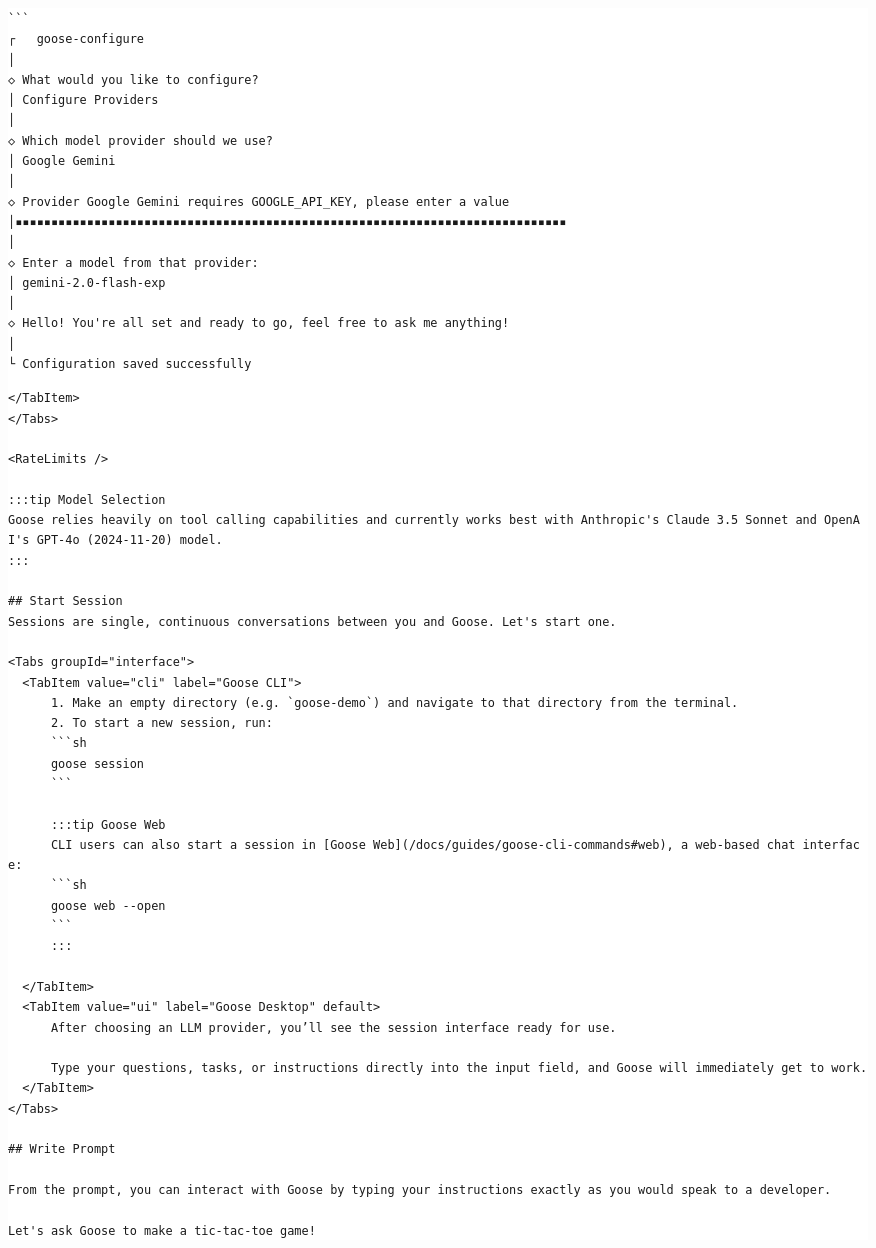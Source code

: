     ```
    ┌   goose-configure
    │
    ◇ What would you like to configure?
    │ Configure Providers
    │
    ◇ Which model provider should we use?
    │ Google Gemini
    │
    ◇ Provider Google Gemini requires GOOGLE_API_KEY, please enter a value
    │▪▪▪▪▪▪▪▪▪▪▪▪▪▪▪▪▪▪▪▪▪▪▪▪▪▪▪▪▪▪▪▪▪▪▪▪▪▪▪▪▪▪▪▪▪▪▪▪▪▪▪▪▪▪▪▪▪▪▪▪▪▪▪▪▪▪▪▪▪▪▪▪▪▪▪▪▪
    │
    ◇ Enter a model from that provider:
    │ gemini-2.0-flash-exp
    │
    ◇ Hello! You're all set and ready to go, feel free to ask me anything!
    │
    └ Configuration saved successfully
  ```
  </TabItem>
</Tabs>

<RateLimits />

:::tip Model Selection
Goose relies heavily on tool calling capabilities and currently works best with Anthropic's Claude 3.5 Sonnet and OpenAI's GPT-4o (2024-11-20) model.
:::

## Start Session
Sessions are single, continuous conversations between you and Goose. Let's start one.

<Tabs groupId="interface">
    <TabItem value="cli" label="Goose CLI">
        1. Make an empty directory (e.g. `goose-demo`) and navigate to that directory from the terminal.
        2. To start a new session, run:
        ```sh
        goose session
        ```

        :::tip Goose Web
        CLI users can also start a session in [Goose Web](/docs/guides/goose-cli-commands#web), a web-based chat interface:
        ```sh
        goose web --open
        ```
        :::

    </TabItem>
    <TabItem value="ui" label="Goose Desktop" default>
        After choosing an LLM provider, you’ll see the session interface ready for use.

        Type your questions, tasks, or instructions directly into the input field, and Goose will immediately get to work.
    </TabItem>
</Tabs>

## Write Prompt

From the prompt, you can interact with Goose by typing your instructions exactly as you would speak to a developer.

Let's ask Goose to make a tic-tac-toe game!
  ```